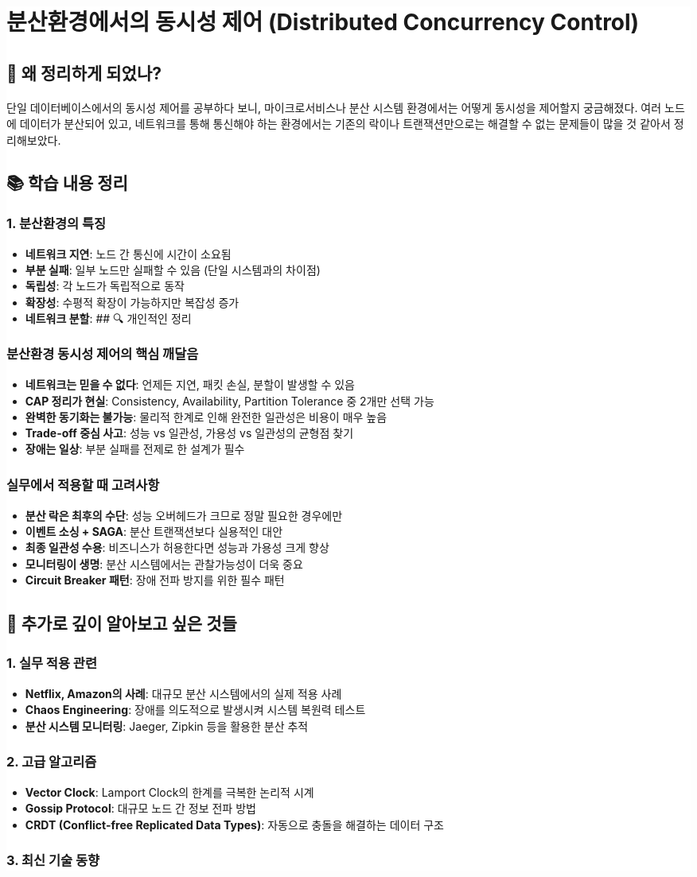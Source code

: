 # 분산환경에서의 동시성 제어 (Distributed Concurrency Control)

## 🤔 왜 정리하게 되었나?

단일 데이터베이스에서의 동시성 제어를 공부하다 보니, 마이크로서비스나 분산 시스템 환경에서는 어떻게 동시성을 제어할지 궁금해졌다.
여러 노드에 데이터가 분산되어 있고, 네트워크를 통해 통신해야 하는 환경에서는 기존의 락이나 트랜잭션만으로는 해결할 수 없는 문제들이 많을 것 같아서 정리해보았다.

## 📚 학습 내용 정리

### 1. 분산환경의 특징

- **네트워크 지연**: 노드 간 통신에 시간이 소요됨
- **부분 실패**: 일부 노드만 실패할 수 있음 (단일 시스템과의 차이점)
- **독립성**: 각 노드가 독립적으로 동작
- **확장성**: 수평적 확장이 가능하지만 복잡성 증가
- **네트워크 분할**: ## 🔍 개인적인 정리

### 분산환경 동시성 제어의 핵심 깨달음

- **네트워크는 믿을 수 없다**: 언제든 지연, 패킷 손실, 분할이 발생할 수 있음
- **CAP 정리가 현실**: Consistency, Availability, Partition Tolerance 중 2개만 선택 가능
- **완벽한 동기화는 불가능**: 물리적 한계로 인해 완전한 일관성은 비용이 매우 높음
- **Trade-off 중심 사고**: 성능 vs 일관성, 가용성 vs 일관성의 균형점 찾기
- **장애는 일상**: 부분 실패를 전제로 한 설계가 필수

### 실무에서 적용할 때 고려사항

- **분산 락은 최후의 수단**: 성능 오버헤드가 크므로 정말 필요한 경우에만
- **이벤트 소싱 + SAGA**: 분산 트랜잭션보다 실용적인 대안
- **최종 일관성 수용**: 비즈니스가 허용한다면 성능과 가용성 크게 향상
- **모니터링이 생명**: 분산 시스템에서는 관찰가능성이 더욱 중요
- **Circuit Breaker 패턴**: 장애 전파 방지를 위한 필수 패턴

## 🎯 추가로 깊이 알아보고 싶은 것들

### 1. 실무 적용 관련

- **Netflix, Amazon의 사례**: 대규모 분산 시스템에서의 실제 적용 사례
- **Chaos Engineering**: 장애를 의도적으로 발생시켜 시스템 복원력 테스트
- **분산 시스템 모니터링**: Jaeger, Zipkin 등을 활용한 분산 추적

### 2. 고급 알고리즘

- **Vector Clock**: Lamport Clock의 한계를 극복한 논리적 시계
- **Gossip Protocol**: 대규모 노드 간 정보 전파 방법
- **CRDT (Conflict-free Replicated Data Types)**: 자동으로 충돌을 해결하는 데이터 구조

### 3. 최신 기술 동향
